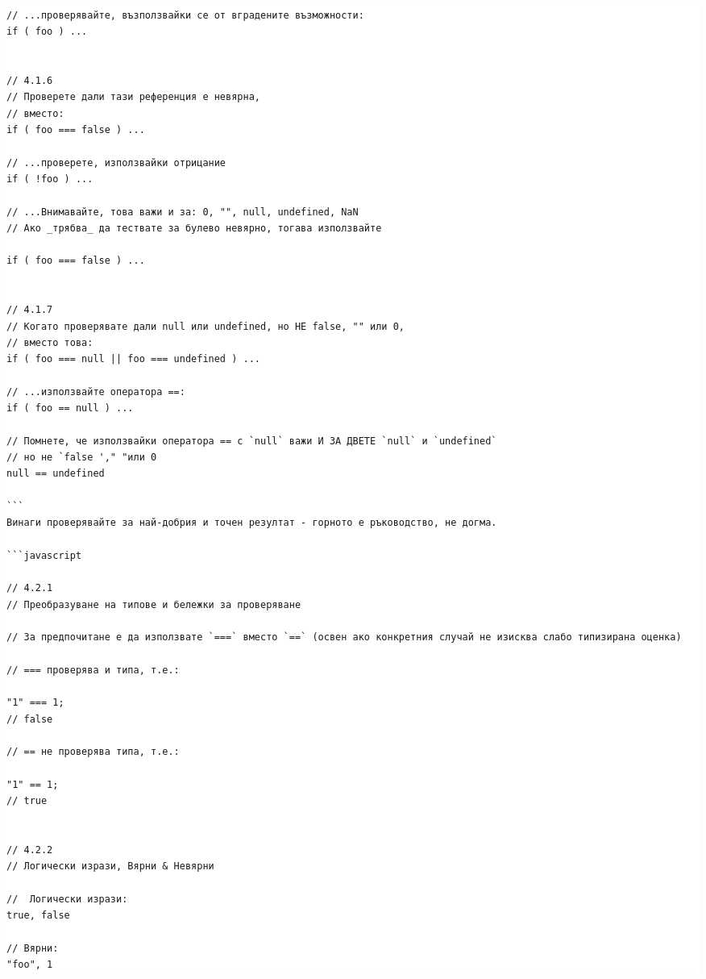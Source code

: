     // ...проверявайте, възползвайки се от вградените възможности:
    if ( foo ) ...


    // 4.1.6
    // Проверете дали тази референция е невярна,
    // вместо:
    if ( foo === false ) ...

    // ...проверете, използвайки отрицание
    if ( !foo ) ...

    // ...Внимавайте, това важи и за: 0, "", null, undefined, NaN
    // Ако _трябва_ да тествате за булево невярно, тогава използвайте
    
    if ( foo === false ) ...


    // 4.1.7
    // Когато проверявате дали null или undefined, но НЕ false, "" или 0,
    // вместо това:
    if ( foo === null || foo === undefined ) ...

    // ...използвайте оператора ==:
    if ( foo == null ) ...

    // Помнете, че използвайки оператора == с `null` важи И ЗА ДВЕТЕ `null` и `undefined`
    // но не `false '," "или 0
    null == undefined

    ```
    Винаги проверявайте за най-добрия и точен резултат - горното е ръководство, не догма.

    ```javascript

    // 4.2.1
    // Преобразуване на типове и бележки за проверяване

    // За предпочитане е да използвате `===` вместо `==` (освен ако конкретния случай не изисква слабо типизирана оценка)

    // === проверява и типа, т.е.:

    "1" === 1;
    // false

    // == не проверява типа, т.е.:

    "1" == 1;
    // true


    // 4.2.2
    // Логически изрази, Вярни & Невярни

    //  Логически изрази:
    true, false

    // Вярни:
    "foo", 1
